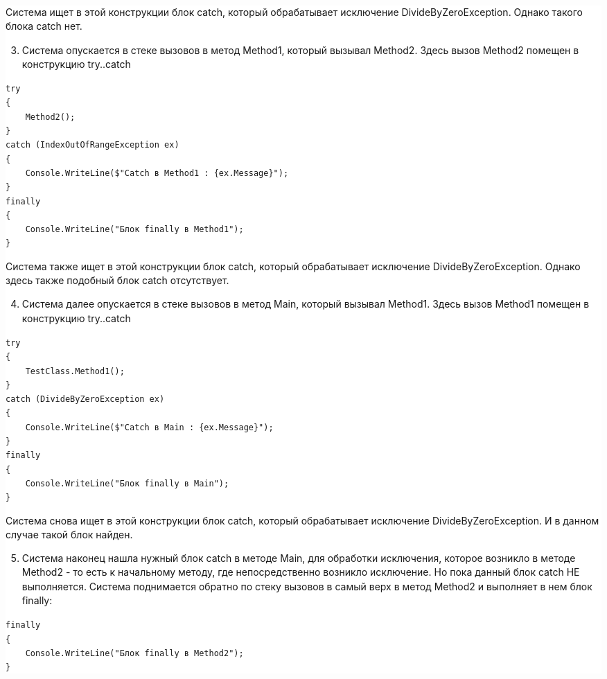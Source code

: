 Система ищет в этой конструкции блок catch, который обрабатывает исключение DivideByZeroException. Однако такого блока catch нет.

3. Система опускается в стеке вызовов в метод Method1, который вызывал Method2. Здесь вызов Method2 помещен в конструкцию try..catch

```Csharp
try
{
    Method2();
}
catch (IndexOutOfRangeException ex)
{
    Console.WriteLine($"Catch в Method1 : {ex.Message}");
}
finally
{
    Console.WriteLine("Блок finally в Method1");
}
```

Система также ищет в этой конструкции блок catch, который обрабатывает исключение DivideByZeroException. Однако здесь также подобный блок catch отсутствует.

4. Система далее опускается в стеке вызовов в метод Main, который вызывал Method1. Здесь вызов Method1 помещен в конструкцию try..catch

```Csharp
try
{
    TestClass.Method1();
}
catch (DivideByZeroException ex)
{
    Console.WriteLine($"Catch в Main : {ex.Message}");
}
finally
{
    Console.WriteLine("Блок finally в Main");
}
```
Система снова ищет в этой конструкции блок catch, который обрабатывает исключение DivideByZeroException. И в данном случае такой блок найден.

5. Система наконец нашла нужный блок catch в методе Main, для обработки исключения, которое возникло в методе Method2 - то есть к начальному методу, где непосредственно возникло исключение. Но пока данный блок catch НЕ выполняется. Система поднимается обратно по стеку вызовов в самый верх в метод Method2 и выполняет в нем блок finally:

```Csharp
finally
{
    Console.WriteLine("Блок finally в Method2");
}
```
